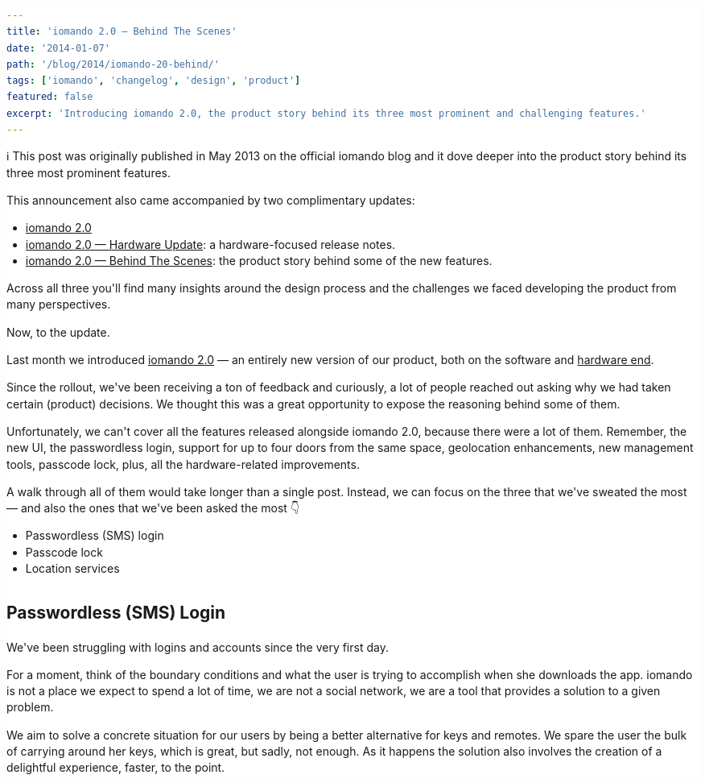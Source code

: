 ```yaml
---
title: 'iomando 2.0 — Behind The Scenes'
date: '2014-01-07'
path: '/blog/2014/iomando-20-behind/'
tags: ['iomando', 'changelog', 'design', 'product']
featured: false
excerpt: 'Introducing iomando 2.0, the product story behind its three most prominent and challenging features.'
---
```


ℹ️ This post was originally published in May 2013 on the official iomando blog and it dove deeper into the product story behind its three most prominent features.

This announcement also came accompanied by two complimentary updates:

- [iomando 2.0](/blog/2013/iomando-20)
- [iomando 2.0 — Hardware Update](/blog/2013/iomando-20-hardware): a hardware-focused release notes.
- [iomando 2.0 — Behind The Scenes](/blog/2014/iomando-20-behind): the product story behind some of the new features.

Across all three you'll find many insights around the design process and the challenges we faced developing the product from many perspectives.

Now, to the update.

Last month we introduced [iomando 2.0](/blog/2013/iomando-20) — an entirely new version of our product, both on the software and [hardware end](/blog/2013/iomando-20-hardware).

Since the rollout, we've been receiving a ton of feedback and curiously, a lot of people reached out asking why we had taken certain (product) decisions. We thought this was a great opportunity to expose the reasoning behind some of them.

Unfortunately, we can't cover all the features released alongside iomando 2.0, because there were a lot of them. Remember, the new UI, the passwordless login, support for up to four doors from the same space, geolocation enhancements, new management tools, passcode lock, plus, all the hardware-related improvements.

A walk through all of them would take longer than a single post. Instead, we can focus on the three that we've sweated the most — and also the ones that we've been asked the most 👇

- Passwordless (SMS) login
- Passcode lock
- Location services

## Passwordless (SMS) Login

We've been struggling with logins and accounts since the very first day.

For a moment, think of the boundary conditions and what the user is trying to accomplish when she downloads the app. iomando is not a place we expect to spend a lot of time, we are not a social network, we are a tool that provides a solution to a given problem.

We aim to solve a concrete situation for our users by being a better alternative for keys and remotes. We spare the user the bulk of carrying around her keys, which is great, but sadly, not enough. As it happens the solution also involves the creation of a delightful experience, faster, to the point.


[^1]: The passcode has to be a four digit number. We thought of creating more complex patterns, but again, speed was then truly compromised and the security provided by a four-digit number was "good enough" for the problem we were trying to solve here.